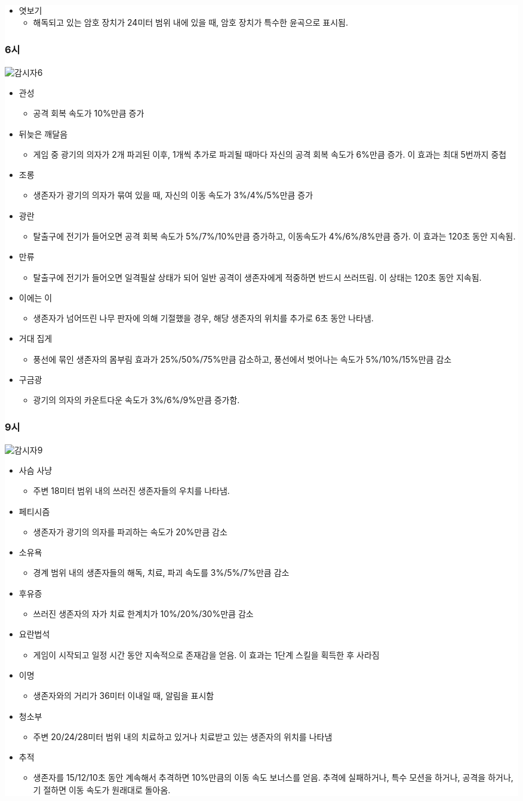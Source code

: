 * 엿보기
     * 해독되고 있는 암호 장치가 24미터 범위 내에 있을 때, 암호 장치가 특수한 윤곡으로 표시됨.
     
    
### 6시
![감시자6](https://postfiles.pstatic.net/MjAxODExMDJfMjU3/MDAxNTQxMTEwNTc5MzU0.1mUMbvsDalYPnxIbDitn5hX5Ap50x1qYVHbsx6APJ_0g.R37WqCPHwpWtJ62XMDshNy6QYSdjaDw3jFpsAY1R-PYg.JPEG.minsuk525/%EA%B0%90%EC%8B%9C%EC%9E%906.jpg?type=w773)
* 관성
     * 공격 회복 속도가 10%만큼 증가
       
* 뒤늦은 깨달음
     * 게임 중 광기의 의자가 2개 파괴된 이후, 1개씩 추가로 파괴될 때마다 자신의 공격 회복 속도가 6%만큼 증가. 이 효과는 최대 5번까지 중첩
       
* 조롱
     * 생존자가 광기의 의자가 묶여 있을 때, 자신의 이동 속도가 3%/4%/5%만큼 증가
       
* 광란
     * 탈출구에 전기가 들어오면 공격 회복 속도가 5%/7%/10%만큼 증가하고, 이동속도가 4%/6%/8%만큼 증가. 이 효과는 120초 동안 지속됨.
       
* 만류
     * 탈출구에 전기가 들어오면 일격필살 상태가 되어 일반 공격이 생존자에게 적중하면 반드시 쓰러뜨림. 이 상태는 120초 동안 지속됨.
     
* 이에는 이
     * 생존자가 넘어뜨린 나무 판자에 의해 기절했을 경우, 해당 생존자의 위치를 추가로 6초 동안 나타냄.
    
* 거대 집게
     * 풍선에 묶인 생존자의 몸부림 효과가 25%/50%/75%만큼 감소하고, 풍선에서 벗어나는 속도가 5%/10%/15%만큼 감소
    
* 구금광
     * 광기의 의자의 카운트다운 속도가 3%/6%/9%만큼 증가함.
   
  
### 9시
![감시자9](https://postfiles.pstatic.net/MjAxODExMDJfMjg4/MDAxNTQxMTEwNTg4OTA2.8Q79HlCOIrV6E5peuvL_-jF6QIjtd0Qvxzy27LK7e8Ig.PkfUOR71Bq0idbpuBN7KJ7GYFUiTBjjrPpNT-sLq4Ocg.JPEG.minsuk525/%EA%B0%90%EC%8B%9C%EC%9E%909.jpg?type=w773)
* 사슴 사냥
     * 주변 18미터 범위 내의 쓰러진 생존자들의 우치를 나타냄.
       
* 페티시즘
     * 생존자가 광기의 의자를 파괴하는 속도가 20%만큼 감소
       
* 소유욕
     * 경계 범위 내의 생존자들의 해독, 치료, 파괴 속도를 3%/5%/7%만큼 감소
     
* 후유증
     * 쓰러진 생존자의 자가 치료 한계치가 10%/20%/30%만큼 감소
    
* 요란법석
     * 게임이 시작되고 일정 시간 동안 지속적으로 존재감을 얻음. 이 효과는 1단계 스킬을 획득한 후 사라짐
     
* 이명
     * 생존자와의 거리가 36미터 이내일 때, 알림을 표시함
     
* 청소부
     * 주변 20/24/28미터 범위 내의 치료하고 있거나 치료받고 있는 생존자의 위치를 나타냄
      
* 추적
     * 생존자를 15/12/10초 동안 계속해서 추격하면 10%만큼의 이동 속도 보너스를 얻음. 추격에 실패하거나, 특수 모션을 하거나, 공격을 하거나, 기            절하면 이동 속도가 원래대로 돌아옴.
